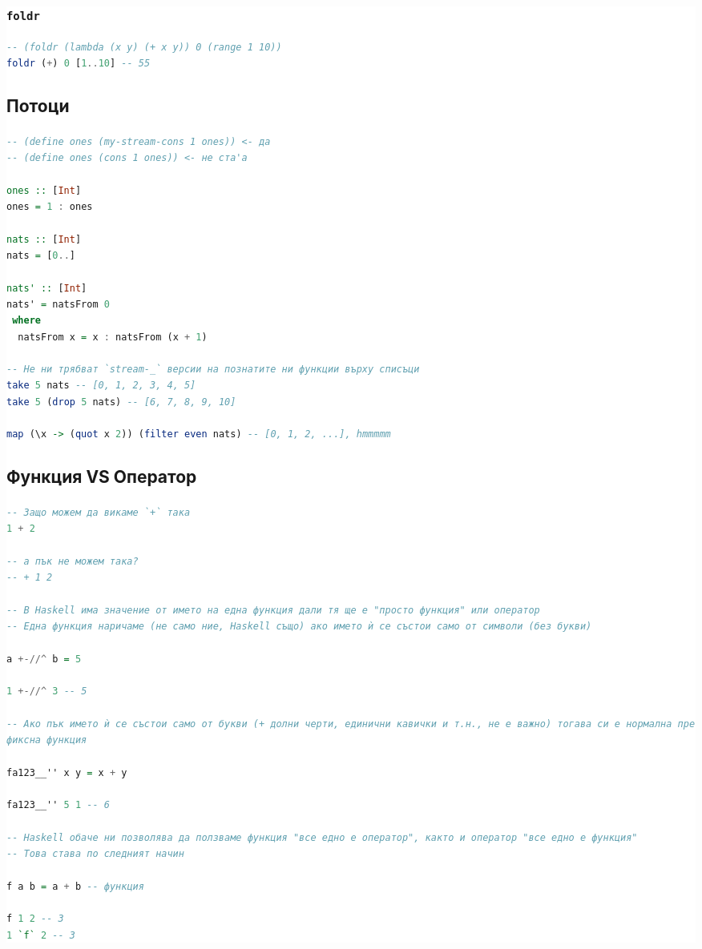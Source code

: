 ### `foldr`

```haskell
-- (foldr (lambda (x y) (+ x y)) 0 (range 1 10))
foldr (+) 0 [1..10] -- 55
```

## Потоци

```haskell
-- (define ones (my-stream-cons 1 ones)) <- да
-- (define ones (cons 1 ones)) <- не ста'а

ones :: [Int]
ones = 1 : ones

nats :: [Int]
nats = [0..]

nats' :: [Int]
nats' = natsFrom 0
 where
  natsFrom x = x : natsFrom (x + 1)

-- Не ни трябват `stream-_` версии на познатите ни функции върху списъци
take 5 nats -- [0, 1, 2, 3, 4, 5]
take 5 (drop 5 nats) -- [6, 7, 8, 9, 10]

map (\x -> (quot x 2)) (filter even nats) -- [0, 1, 2, ...], hmmmmm
```

## Функция VS Оператор

```haskell
-- Защо можем да викаме `+` така
1 + 2

-- а пък не можем така?
-- + 1 2

-- В Haskell има значение от името на една функция дали тя ще е "просто функция" или оператор
-- Една функция наричаме (не само ние, Haskell също) ако името ѝ се състои само от символи (без букви)

a +-//^ b = 5

1 +-//^ 3 -- 5

-- Ако пък името ѝ се състои само от букви (+ долни черти, единични кавички и т.н., не е важно) тогава си е нормална префиксна функция

fa123__'' x y = x + y

fa123__'' 5 1 -- 6

-- Haskell обаче ни позволява да ползваме функция "все едно е оператор", както и оператор "все едно е функция"
-- Това става по следният начин

f a b = a + b -- функция

f 1 2 -- 3
1 `f` 2 -- 3

```